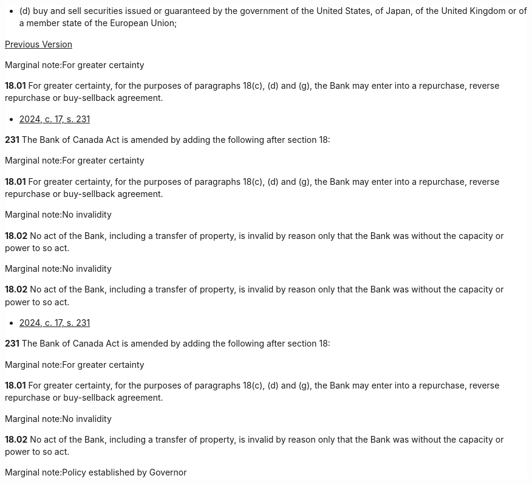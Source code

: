 - (d) buy and sell securities issued or guaranteed by the government of the United States, of Japan, of the United Kingdom or of a member state of the European Union;


[Previous Version](section-18-20171214.html "Link to previous version of section 18")

Marginal note:For greater certainty

**18.01** For greater certainty, for the purposes of paragraphs 18(c), (d) and (g), the Bank may enter into a repurchase, reverse repurchase or buy-sellback agreement.

- [2024, c. 17, s. 231](#1467782-1479714)



**231** The Bank of Canada Act is amended by adding the following after section 18:





Marginal note:For greater certainty



**18.01** For greater certainty, for the purposes of paragraphs 18(c), (d) and (g), the Bank may enter into a repurchase, reverse repurchase or buy-sellback agreement.



Marginal note:No invalidity



**18.02** No act of the Bank, including a transfer of property, is invalid by reason only that the Bank was without the capacity or power to so act.


Marginal note:No invalidity

**18.02** No act of the Bank, including a transfer of property, is invalid by reason only that the Bank was without the capacity or power to so act.

- [2024, c. 17, s. 231](#1467782-1479718)



**231** The Bank of Canada Act is amended by adding the following after section 18:





Marginal note:For greater certainty



**18.01** For greater certainty, for the purposes of paragraphs 18(c), (d) and (g), the Bank may enter into a repurchase, reverse repurchase or buy-sellback agreement.



Marginal note:No invalidity



**18.02** No act of the Bank, including a transfer of property, is invalid by reason only that the Bank was without the capacity or power to so act.


Marginal note:Policy established by Governor
